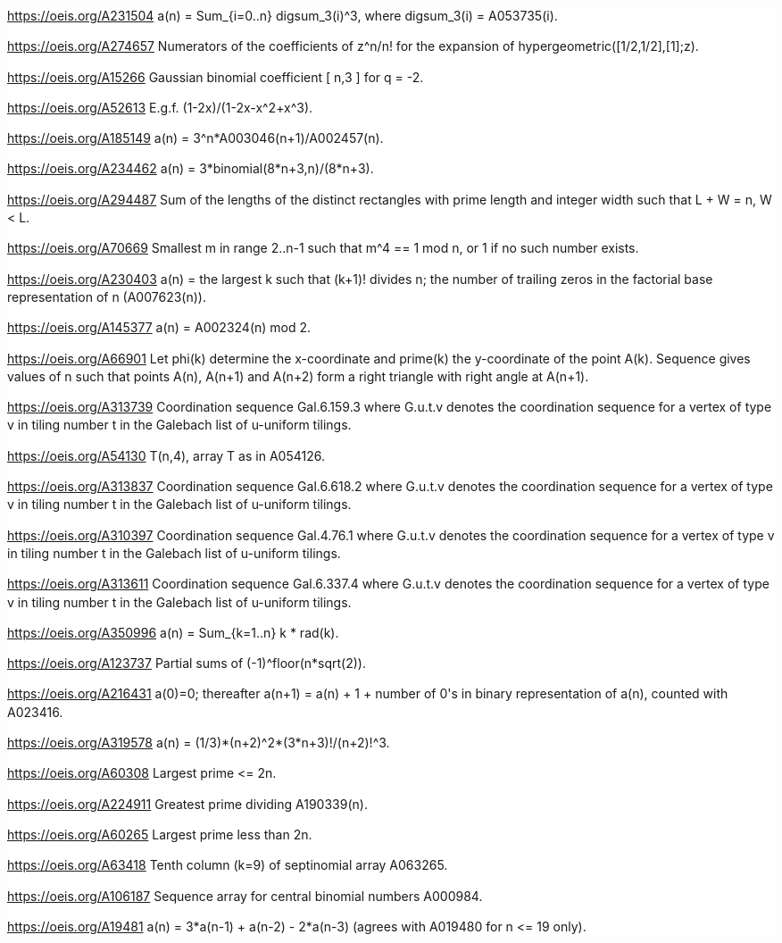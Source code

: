 https://oeis.org/A231504 a(n) = Sum_{i=0..n} digsum_3(i)^3, where digsum_3(i) = A053735(i).

https://oeis.org/A274657 Numerators of the coefficients of z^n/n! for the expansion of hypergeometric([1/2,1/2],[1];z).

https://oeis.org/A15266 Gaussian binomial coefficient [ n,3 ] for q = -2.

https://oeis.org/A52613 E.g.f. (1-2x)/(1-2x-x^2+x^3).

https://oeis.org/A185149 a(n) = 3^n\*A003046(n+1)/A002457(n).

https://oeis.org/A234462 a(n) = 3\*binomial(8\*n+3,n)/(8\*n+3).

https://oeis.org/A294487 Sum of the lengths of the distinct rectangles with prime length and integer width such that L + W = n, W < L.

https://oeis.org/A70669 Smallest m in range 2..n-1 such that m^4 == 1 mod n, or 1 if no such number exists.

https://oeis.org/A230403 a(n) = the largest k such that (k+1)! divides n; the number of trailing zeros in the factorial base representation of n (A007623(n)).

https://oeis.org/A145377 a(n) = A002324(n) mod 2.

https://oeis.org/A66901 Let phi(k) determine the x-coordinate and prime(k) the y-coordinate of the point A(k). Sequence gives values of n such that points A(n), A(n+1) and A(n+2) form a right triangle with right angle at A(n+1).

https://oeis.org/A313739 Coordination sequence Gal.6.159.3 where G.u.t.v denotes the coordination sequence for a vertex of type v in tiling number t in the Galebach list of u-uniform tilings.

https://oeis.org/A54130 T(n,4), array T as in A054126.

https://oeis.org/A313837 Coordination sequence Gal.6.618.2 where G.u.t.v denotes the coordination sequence for a vertex of type v in tiling number t in the Galebach list of u-uniform tilings.

https://oeis.org/A310397 Coordination sequence Gal.4.76.1 where G.u.t.v denotes the coordination sequence for a vertex of type v in tiling number t in the Galebach list of u-uniform tilings.

https://oeis.org/A313611 Coordination sequence Gal.6.337.4 where G.u.t.v denotes the coordination sequence for a vertex of type v in tiling number t in the Galebach list of u-uniform tilings.

https://oeis.org/A350996 a(n) = Sum_{k=1..n} k \* rad(k).

https://oeis.org/A123737 Partial sums of (-1)^floor(n\*sqrt(2)).

https://oeis.org/A216431 a(0)=0; thereafter a(n+1) = a(n) + 1 + number of 0's in binary representation of a(n), counted with A023416.

https://oeis.org/A319578 a(n) = (1/3)\*(n+2)^2\*(3\*n+3)!/(n+2)!^3.

https://oeis.org/A60308 Largest prime <= 2n.

https://oeis.org/A224911 Greatest prime dividing A190339(n).

https://oeis.org/A60265 Largest prime less than 2n.

https://oeis.org/A63418 Tenth column (k=9) of septinomial array A063265.

https://oeis.org/A106187 Sequence array for central binomial numbers A000984.

https://oeis.org/A19481 a(n) = 3\*a(n-1) + a(n-2) - 2\*a(n-3) (agrees with A019480 for n <= 19 only).
